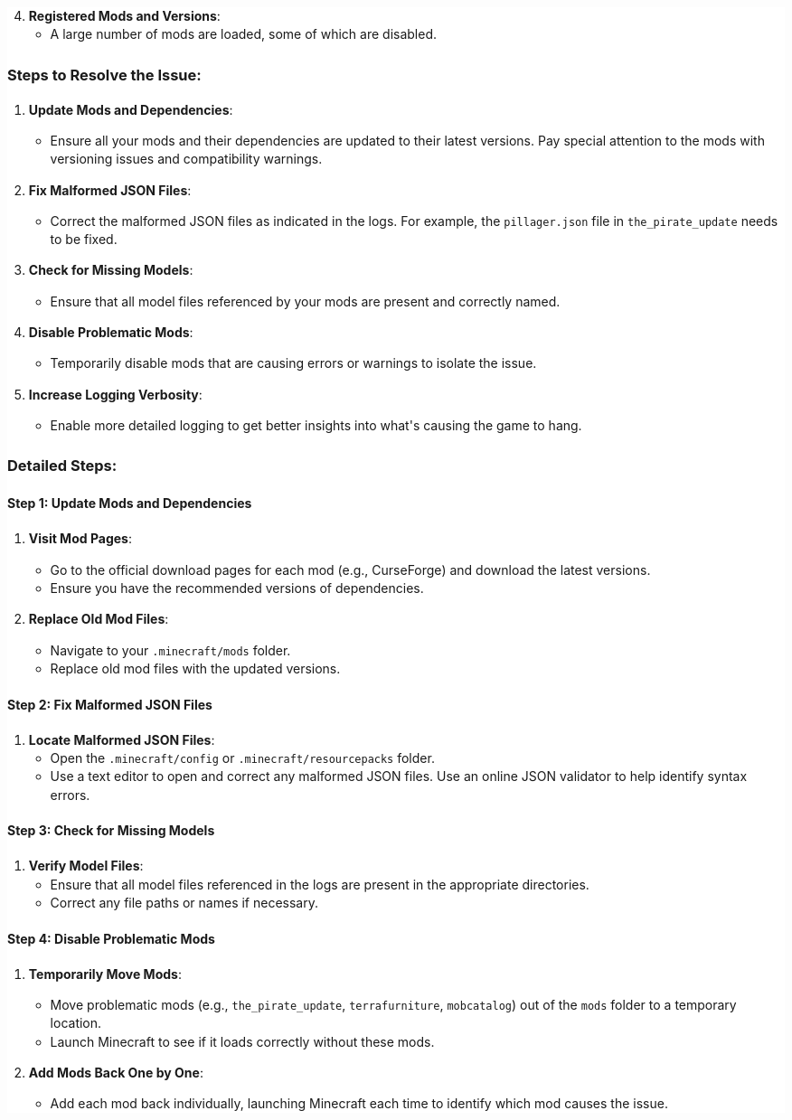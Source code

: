 4. **Registered Mods and Versions**:
   - A large number of mods are loaded, some of which are disabled.

### Steps to Resolve the Issue:

1. **Update Mods and Dependencies**:
   - Ensure all your mods and their dependencies are updated to their latest versions. Pay special attention to the mods with versioning issues and compatibility warnings.

2. **Fix Malformed JSON Files**:
   - Correct the malformed JSON files as indicated in the logs. For example, the `pillager.json` file in `the_pirate_update` needs to be fixed.

3. **Check for Missing Models**:
   - Ensure that all model files referenced by your mods are present and correctly named.

4. **Disable Problematic Mods**:
   - Temporarily disable mods that are causing errors or warnings to isolate the issue.

5. **Increase Logging Verbosity**:
   - Enable more detailed logging to get better insights into what's causing the game to hang.

### Detailed Steps:

#### Step 1: Update Mods and Dependencies

1. **Visit Mod Pages**:
   - Go to the official download pages for each mod (e.g., CurseForge) and download the latest versions.
   - Ensure you have the recommended versions of dependencies.

2. **Replace Old Mod Files**:
   - Navigate to your `.minecraft/mods` folder.
   - Replace old mod files with the updated versions.

#### Step 2: Fix Malformed JSON Files

1. **Locate Malformed JSON Files**:
   - Open the `.minecraft/config` or `.minecraft/resourcepacks` folder.
   - Use a text editor to open and correct any malformed JSON files. Use an online JSON validator to help identify syntax errors.

#### Step 3: Check for Missing Models

1. **Verify Model Files**:
   - Ensure that all model files referenced in the logs are present in the appropriate directories.
   - Correct any file paths or names if necessary.

#### Step 4: Disable Problematic Mods

1. **Temporarily Move Mods**:
   - Move problematic mods (e.g., `the_pirate_update`, `terrafurniture`, `mobcatalog`) out of the `mods` folder to a temporary location.
   - Launch Minecraft to see if it loads correctly without these mods.

2. **Add Mods Back One by One**:
   - Add each mod back individually, launching Minecraft each time to identify which mod causes the issue.
